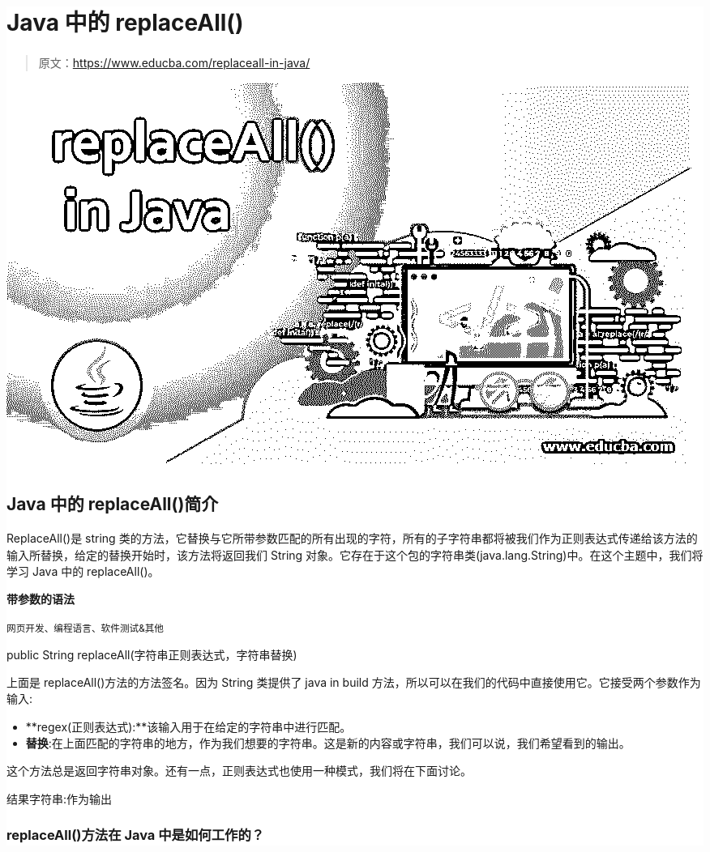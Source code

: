 # Java 中的 replaceAll()

> 原文：<https://www.educba.com/replaceall-in-java/>

![replaceAll() in Java](img/27f170f276de8d8ab40bfdaea698ef01.png)



## Java 中的 replaceAll()简介

ReplaceAll()是 string 类的方法，它替换与它所带参数匹配的所有出现的字符，所有的子字符串都将被我们作为正则表达式传递给该方法的输入所替换，给定的替换开始时，该方法将返回我们 String 对象。它存在于这个包的字符串类(java.lang.String)中。在这个主题中，我们将学习 Java 中的 replaceAll()。

**带参数的语法**

<small>网页开发、编程语言、软件测试&其他</small>

public String replaceAll(字符串正则表达式，字符串替换)

上面是 replaceAll()方法的方法签名。因为 String 类提供了 java in build 方法，所以可以在我们的代码中直接使用它。它接受两个参数作为输入:

*   **regex(正则表达式):**该输入用于在给定的字符串中进行匹配。
*   **替换**:在上面匹配的字符串的地方，作为我们想要的字符串。这是新的内容或字符串，我们可以说，我们希望看到的输出。

这个方法总是返回字符串对象。还有一点，正则表达式也使用一种模式，我们将在下面讨论。

结果字符串:作为输出

### replaceAll()方法在 Java 中是如何工作的？
